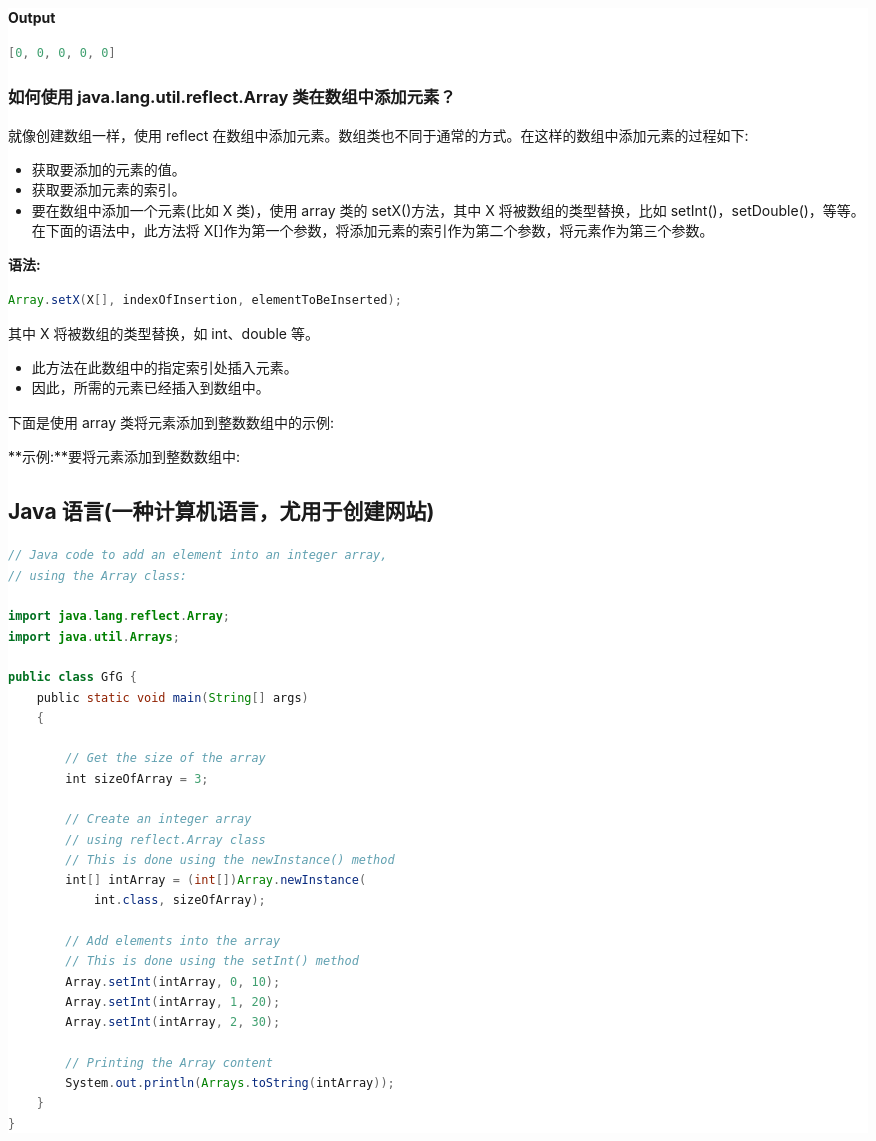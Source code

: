 **Output**

```java
[0, 0, 0, 0, 0]
```

### 如何使用 java.lang.util.reflect.Array 类在数组中添加元素？

就像创建数组一样，使用 reflect 在数组中添加元素。数组类也不同于通常的方式。在这样的数组中添加元素的过程如下:

*   获取要添加的元素的值。
*   获取要添加元素的索引。
*   要在数组中添加一个元素(比如 X 类)，使用 array 类的 setX()方法，其中 X 将被数组的类型替换，比如 setInt()，setDouble()，等等。在下面的语法中，此方法将 X[]作为第一个参数，将添加元素的索引作为第二个参数，将元素作为第三个参数。

**语法:**

```java
Array.setX(X[], indexOfInsertion, elementToBeInserted);
```

其中 X 将被数组的类型替换，如 int、double 等。

*   此方法在此数组中的指定索引处插入元素。
*   因此，所需的元素已经插入到数组中。

下面是使用 array 类将元素添加到整数数组中的示例:

**示例:**要将元素添加到整数数组中:

## Java 语言(一种计算机语言，尤用于创建网站)

```java
// Java code to add an element into an integer array,
// using the Array class:

import java.lang.reflect.Array;
import java.util.Arrays;

public class GfG {
    public static void main(String[] args)
    {

        // Get the size of the array
        int sizeOfArray = 3;

        // Create an integer array
        // using reflect.Array class
        // This is done using the newInstance() method
        int[] intArray = (int[])Array.newInstance(
            int.class, sizeOfArray);

        // Add elements into the array
        // This is done using the setInt() method
        Array.setInt(intArray, 0, 10);
        Array.setInt(intArray, 1, 20);
        Array.setInt(intArray, 2, 30);

        // Printing the Array content
        System.out.println(Arrays.toString(intArray));
    }
}
```
